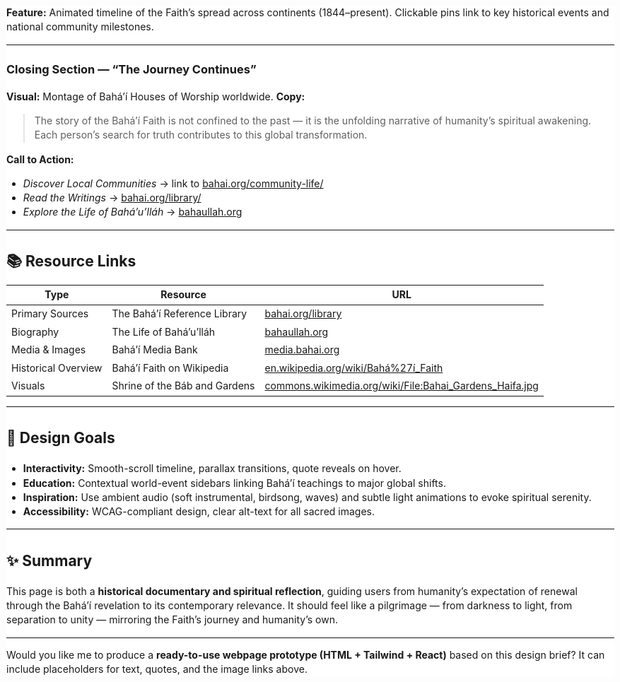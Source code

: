 **Feature:**
Animated timeline of the Faith’s spread across continents (1844–present).
Clickable pins link to key historical events and national community milestones.

---

### **Closing Section — “The Journey Continues”**

**Visual:**
Montage of Bahá’í Houses of Worship worldwide.
**Copy:**

> The story of the Bahá’í Faith is not confined to the past — it is the unfolding narrative of humanity’s spiritual awakening.
> Each person’s search for truth contributes to this global transformation.

**Call to Action:**

* *Discover Local Communities* → link to [bahai.org/community-life/](https://www.bahai.org/community-life/)
* *Read the Writings* → [bahai.org/library/](https://www.bahai.org/library/)
* *Explore the Life of Bahá’u’lláh* → [bahaullah.org](https://www.bahaullah.org)

---

## 📚 **Resource Links**

| Type                | Resource                      | URL                                                                                                                        |
| ------------------- | ----------------------------- | -------------------------------------------------------------------------------------------------------------------------- |
| Primary Sources     | The Bahá’í Reference Library  | [bahai.org/library](https://www.bahai.org/library/)                                                                        |
| Biography           | The Life of Bahá’u’lláh       | [bahaullah.org](https://www.bahaullah.org)                                                                                 |
| Media & Images      | Bahá’í Media Bank             | [media.bahai.org](https://media.bahai.org)                                                                                 |
| Historical Overview | Bahá’í Faith on Wikipedia     | [en.wikipedia.org/wiki/Bahá%27í_Faith](https://en.wikipedia.org/wiki/Bah%C3%A1%27%C3%AD_Faith)                             |
| Visuals             | Shrine of the Báb and Gardens | [commons.wikimedia.org/wiki/File:Bahai_Gardens_Haifa.jpg](https://commons.wikimedia.org/wiki/File:Bahai_Gardens_Haifa.jpg) |

---

## 🧭 **Design Goals**

* **Interactivity:** Smooth-scroll timeline, parallax transitions, quote reveals on hover.
* **Education:** Contextual world-event sidebars linking Bahá’í teachings to major global shifts.
* **Inspiration:** Use ambient audio (soft instrumental, birdsong, waves) and subtle light animations to evoke spiritual serenity.
* **Accessibility:** WCAG-compliant design, clear alt-text for all sacred images.

---

## ✨ **Summary**

This page is both a **historical documentary and spiritual reflection**, guiding users from humanity’s expectation of renewal through the Bahá’í revelation to its contemporary relevance.
It should feel like a pilgrimage — from darkness to light, from separation to unity — mirroring the Faith’s journey and humanity’s own.

---

Would you like me to produce a **ready-to-use webpage prototype (HTML + Tailwind + React)** based on this design brief? It can include placeholders for text, quotes, and the image links above.
